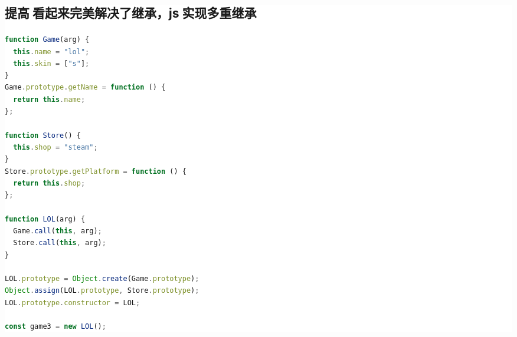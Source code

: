 
## 提高 看起来完美解决了继承，js 实现多重继承

```js
function Game(arg) {
  this.name = "lol";
  this.skin = ["s"];
}
Game.prototype.getName = function () {
  return this.name;
};

function Store() {
  this.shop = "steam";
}
Store.prototype.getPlatform = function () {
  return this.shop;
};

function LOL(arg) {
  Game.call(this, arg);
  Store.call(this, arg);
}

LOL.prototype = Object.create(Game.prototype);
Object.assign(LOL.prototype, Store.prototype);
LOL.prototype.constructor = LOL;

const game3 = new LOL();
```
